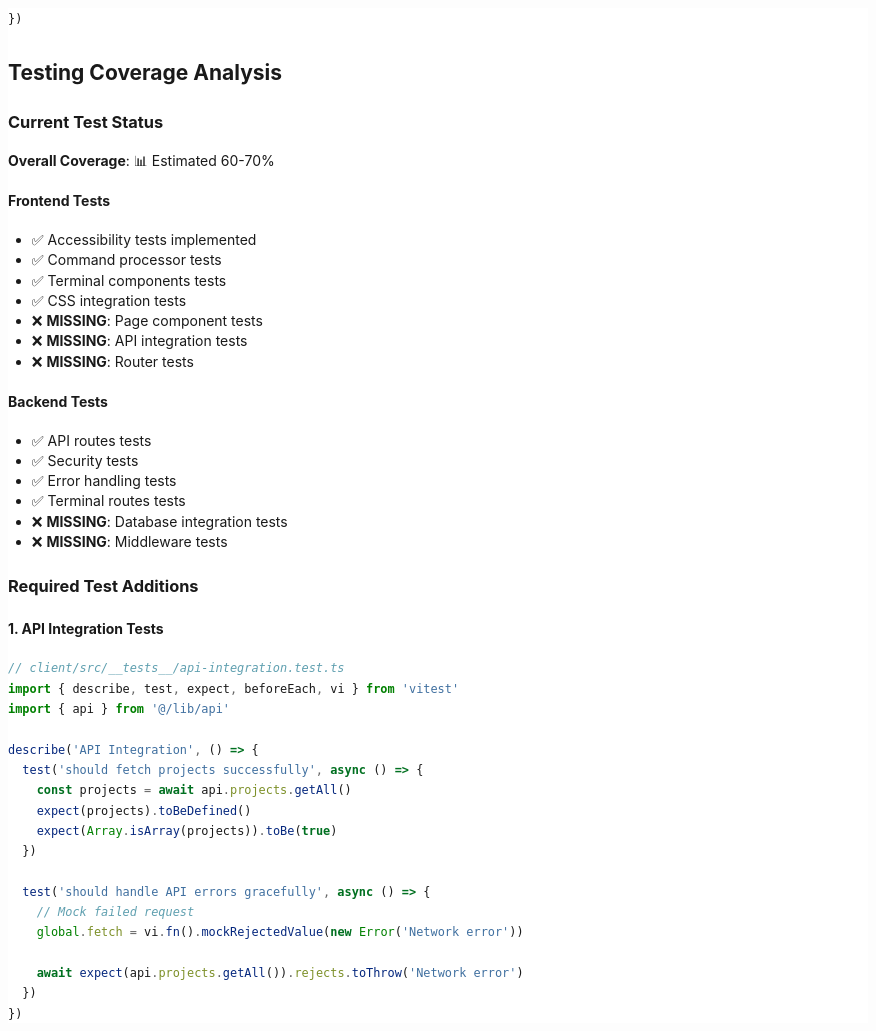 ```typescript
})
```

## Testing Coverage Analysis

### Current Test Status

**Overall Coverage**: 📊 Estimated 60-70%

#### Frontend Tests

- ✅ Accessibility tests implemented
- ✅ Command processor tests
- ✅ Terminal components tests
- ✅ CSS integration tests
- ❌ **MISSING**: Page component tests
- ❌ **MISSING**: API integration tests
- ❌ **MISSING**: Router tests

#### Backend Tests

- ✅ API routes tests
- ✅ Security tests
- ✅ Error handling tests
- ✅ Terminal routes tests
- ❌ **MISSING**: Database integration tests
- ❌ **MISSING**: Middleware tests

### Required Test Additions

#### 1. API Integration Tests

```typescript
// client/src/__tests__/api-integration.test.ts
import { describe, test, expect, beforeEach, vi } from 'vitest'
import { api } from '@/lib/api'

describe('API Integration', () => {
  test('should fetch projects successfully', async () => {
    const projects = await api.projects.getAll()
    expect(projects).toBeDefined()
    expect(Array.isArray(projects)).toBe(true)
  })

  test('should handle API errors gracefully', async () => {
    // Mock failed request
    global.fetch = vi.fn().mockRejectedValue(new Error('Network error'))

    await expect(api.projects.getAll()).rejects.toThrow('Network error')
  })
})
```
